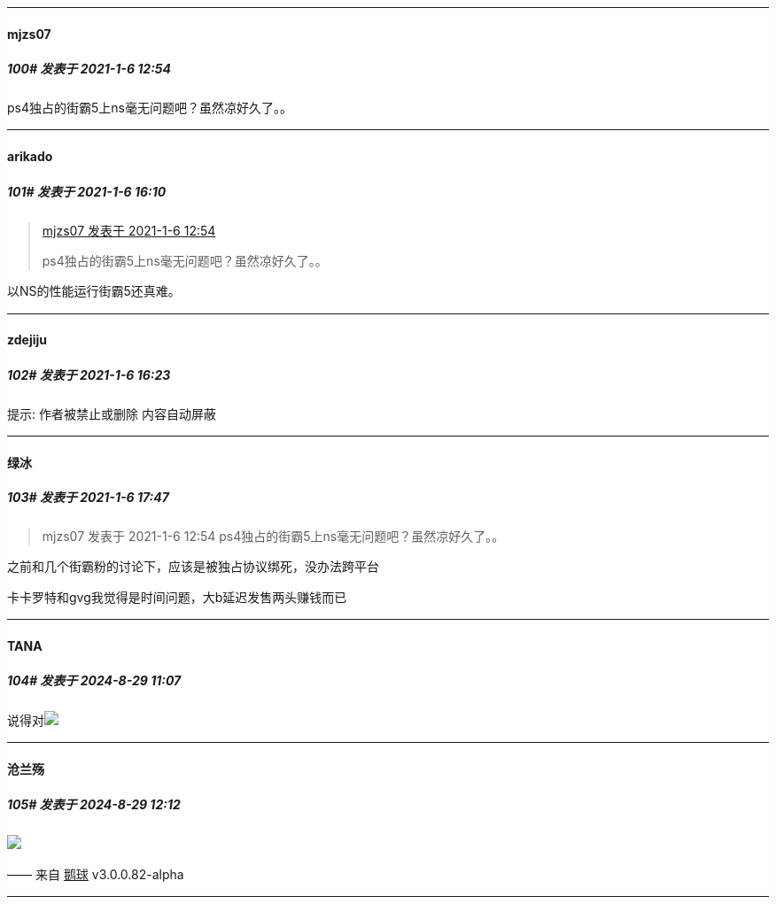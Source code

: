 *****

####  mjzs07  
##### 100#       发表于 2021-1-6 12:54

ps4独占的街霸5上ns毫无问题吧？虽然凉好久了。。

*****

####  arikado  
##### 101#       发表于 2021-1-6 16:10

<blockquote><a href="httphttps://bbs.saraba1st.com/2b/forum.php?mod=redirect&amp;goto=findpost&amp;pid=49954395&amp;ptid=1582470" target="_blank">mjzs07 发表于 2021-1-6 12:54</a>

ps4独占的街霸5上ns毫无问题吧？虽然凉好久了。。</blockquote>
以NS的性能运行街霸5还真难。

*****

####  zdejiju  
##### 102#       发表于 2021-1-6 16:23

提示: 作者被禁止或删除 内容自动屏蔽

*****

####  绿冰  
##### 103#       发表于 2021-1-6 17:47

<blockquote>mjzs07 发表于 2021-1-6 12:54
ps4独占的街霸5上ns毫无问题吧？虽然凉好久了。。</blockquote>
之前和几个街霸粉的讨论下，应该是被独占协议绑死，没办法跨平台

卡卡罗特和gvg我觉得是时间问题，大b延迟发售两头赚钱而已

*****

####  TANA  
##### 104#       发表于 2024-8-29 11:07

说得对<img src="https://static.saraba1st.com/image/smiley/face2017/048.png" referrerpolicy="no-referrer">


*****

####  沧兰殇  
##### 105#       发表于 2024-8-29 12:12

<img src="https://static.saraba1st.com/image/smiley/face2017/067.png" referrerpolicy="no-referrer">

—— 来自 [鹅球](https://www.pgyer.com/xfPejhuq) v3.0.0.82-alpha

*****
